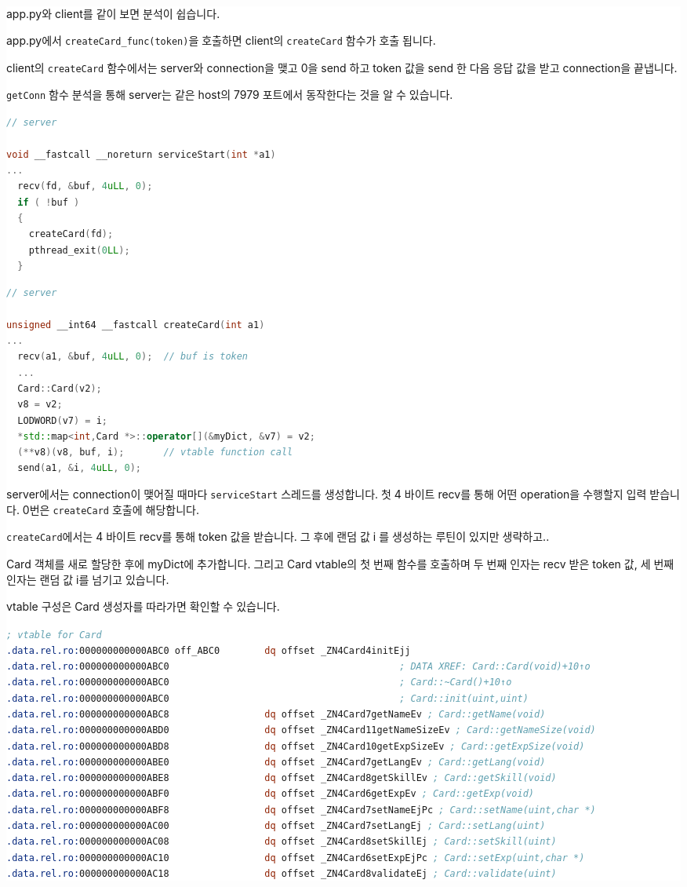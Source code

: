 app.py와 client를 같이 보면 분석이 쉽습니다.

app.py에서 `createCard_func(token)`을 호출하면 client의 `createCard` 함수가 호출 됩니다.

client의 `createCard` 함수에서는 server와 connection을 맺고 0을 send 하고 token 값을 send 한 다음 응답 값을 받고 connection을 끝냅니다.

`getConn` 함수 분석을 통해 server는 같은 host의 7979 포트에서 동작한다는 것을 알 수 있습니다.

```cpp
// server

void __fastcall __noreturn serviceStart(int *a1)
...
  recv(fd, &buf, 4uLL, 0);
  if ( !buf )
  {
    createCard(fd);
    pthread_exit(0LL);
  }
```

```cpp
// server

unsigned __int64 __fastcall createCard(int a1)
...
  recv(a1, &buf, 4uLL, 0);  // buf is token
  ...
  Card::Card(v2);
  v8 = v2;
  LODWORD(v7) = i;
  *std::map<int,Card *>::operator[](&myDict, &v7) = v2;
  (**v8)(v8, buf, i);       // vtable function call
  send(a1, &i, 4uLL, 0);
```

server에서는 connection이 맺어질 때마다 `serviceStart` 스레드를 생성합니다. 첫 4 바이트 recv를 통해 어떤 operation을 수행할지 입력 받습니다. 0번은 `createCard` 호출에 해당합니다.

`createCard`에서는 4 바이트 recv를 통해 token 값을 받습니다. 그 후에 랜덤 값 i 를 생성하는 루틴이 있지만 생략하고..

Card 객체를 새로 할당한 후에 myDict에 추가합니다. 그리고 Card vtable의 첫 번째 함수를 호출하며 두 번째 인자는 recv 받은 token 값, 세 번째 인자는 랜덤 값 i를 넘기고 있습니다.

vtable 구성은 Card 생성자를 따라가면 확인할 수 있습니다.

```asm
; vtable for Card
.data.rel.ro:000000000000ABC0 off_ABC0        dq offset _ZN4Card4initEjj
.data.rel.ro:000000000000ABC0                                         ; DATA XREF: Card::Card(void)+10↑o
.data.rel.ro:000000000000ABC0                                         ; Card::~Card()+10↑o
.data.rel.ro:000000000000ABC0                                         ; Card::init(uint,uint)
.data.rel.ro:000000000000ABC8                 dq offset _ZN4Card7getNameEv ; Card::getName(void)
.data.rel.ro:000000000000ABD0                 dq offset _ZN4Card11getNameSizeEv ; Card::getNameSize(void)
.data.rel.ro:000000000000ABD8                 dq offset _ZN4Card10getExpSizeEv ; Card::getExpSize(void)
.data.rel.ro:000000000000ABE0                 dq offset _ZN4Card7getLangEv ; Card::getLang(void)
.data.rel.ro:000000000000ABE8                 dq offset _ZN4Card8getSkillEv ; Card::getSkill(void)
.data.rel.ro:000000000000ABF0                 dq offset _ZN4Card6getExpEv ; Card::getExp(void)
.data.rel.ro:000000000000ABF8                 dq offset _ZN4Card7setNameEjPc ; Card::setName(uint,char *)
.data.rel.ro:000000000000AC00                 dq offset _ZN4Card7setLangEj ; Card::setLang(uint)
.data.rel.ro:000000000000AC08                 dq offset _ZN4Card8setSkillEj ; Card::setSkill(uint)
.data.rel.ro:000000000000AC10                 dq offset _ZN4Card6setExpEjPc ; Card::setExp(uint,char *)
.data.rel.ro:000000000000AC18                 dq offset _ZN4Card8validateEj ; Card::validate(uint)
```